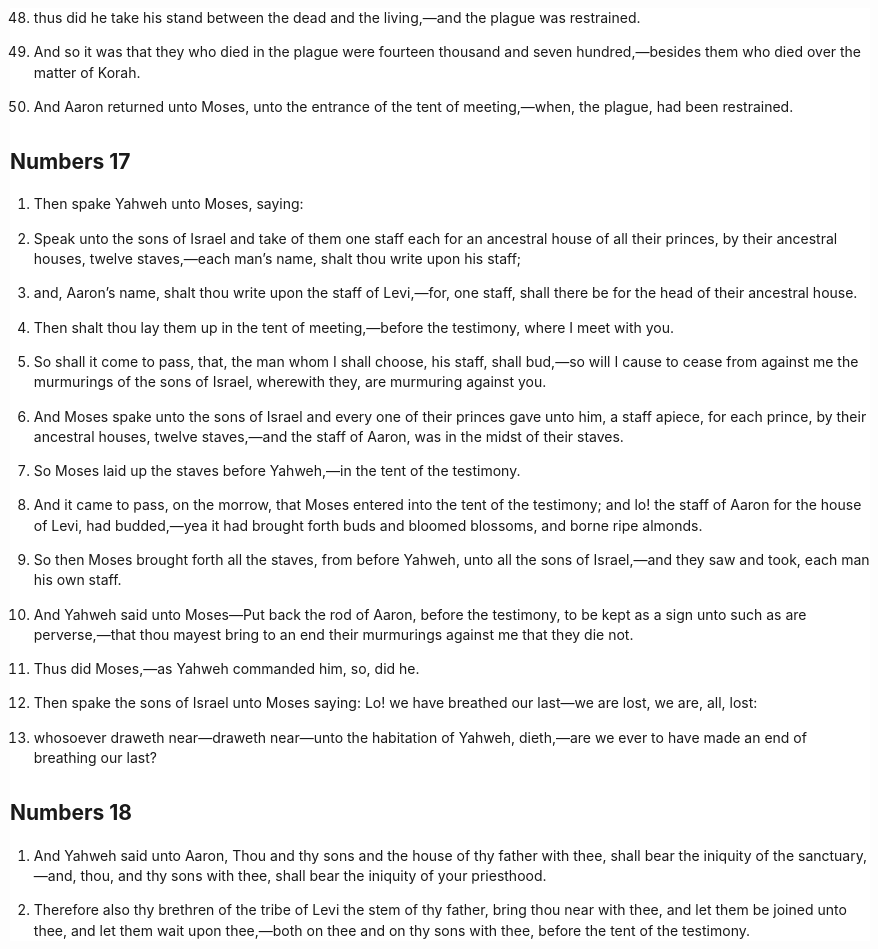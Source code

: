 48. thus did he take his stand between the dead and the living,—and the plague was restrained.

49. And so it was that they who died in the plague were fourteen thousand and seven hundred,—besides them who died over the matter of Korah.

50. And Aaron returned unto Moses, unto the entrance of the tent of meeting,—when, the plague, had been restrained.  

## Numbers 17

1. Then spake Yahweh unto Moses, saying:

2. Speak unto the sons of Israel and take of them one staff each for an ancestral house of all their princes, by their ancestral houses, twelve staves,—each man’s name, shalt thou write upon his staff;

3. and, Aaron’s name, shalt thou write upon the staff of Levi,—for, one staff, shall there be for the head of their ancestral house.

4. Then shalt thou lay them up in the tent of meeting,—before the testimony, where I meet with you.

5. So shall it come to pass, that, the man whom I shall choose, his staff, shall bud,—so will I cause to cease from against me the murmurings of the sons of Israel, wherewith they, are murmuring against you.

6. And Moses spake unto the sons of Israel and every one of their princes gave unto him, a staff apiece, for each prince, by their ancestral houses, twelve staves,—and the staff of Aaron, was in the midst of their staves.

7. So Moses laid up the staves before Yahweh,—in the tent of the testimony. 

8.  And it came to pass, on the morrow, that Moses entered into the tent of the testimony; and lo! the staff of Aaron for the house of Levi, had budded,—yea it had brought forth buds and bloomed blossoms, and borne ripe almonds.

9. So then Moses brought forth all the staves, from before Yahweh, unto all the sons of Israel,—and they saw and took, each man his own staff.

10. And Yahweh said unto Moses—Put back the rod of Aaron, before the testimony, to be kept as a sign unto such as are perverse,—that thou mayest bring to an end their murmurings against me that they die not.

11. Thus did Moses,—as Yahweh commanded him, so, did he.

12. Then spake the sons of Israel unto Moses saying: Lo! we have breathed our last—we are lost, we are, all, lost:

13. whosoever draweth near—draweth near—unto the habitation of Yahweh, dieth,—are we ever to have made an end of breathing our last?  

## Numbers 18

1. And Yahweh said unto Aaron, Thou and thy sons and the house of thy father with thee, shall bear the iniquity of the sanctuary,—and, thou, and thy sons with thee, shall bear the iniquity of your priesthood.

2. Therefore also thy brethren of the tribe of Levi the stem of thy father, bring thou near with thee, and let them be joined unto thee, and let them wait upon thee,—both on thee and on thy sons with thee, before the tent of the testimony.
